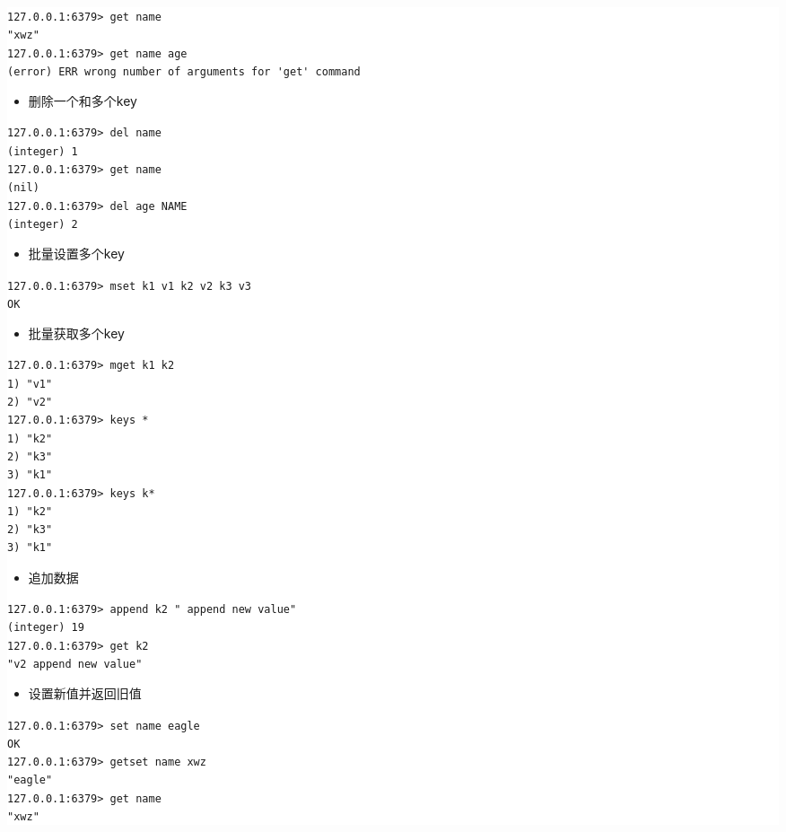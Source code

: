 ```shell
127.0.0.1:6379> get name
"xwz"
127.0.0.1:6379> get name age
(error) ERR wrong number of arguments for 'get' command
```

- 删除一个和多个key

```shell
127.0.0.1:6379> del name
(integer) 1
127.0.0.1:6379> get name
(nil)
127.0.0.1:6379> del age NAME
(integer) 2
```

- 批量设置多个key

```shell
127.0.0.1:6379> mset k1 v1 k2 v2 k3 v3
OK
```

- 批量获取多个key

```shell
127.0.0.1:6379> mget k1 k2
1) "v1"
2) "v2"
127.0.0.1:6379> keys *
1) "k2"
2) "k3"
3) "k1"
127.0.0.1:6379> keys k*
1) "k2"
2) "k3"
3) "k1"
```

- 追加数据

```shell
127.0.0.1:6379> append k2 " append new value"
(integer) 19
127.0.0.1:6379> get k2
"v2 append new value"
```

- 设置新值并返回旧值

```shell
127.0.0.1:6379> set name eagle
OK
127.0.0.1:6379> getset name xwz
"eagle"
127.0.0.1:6379> get name
"xwz"
```
